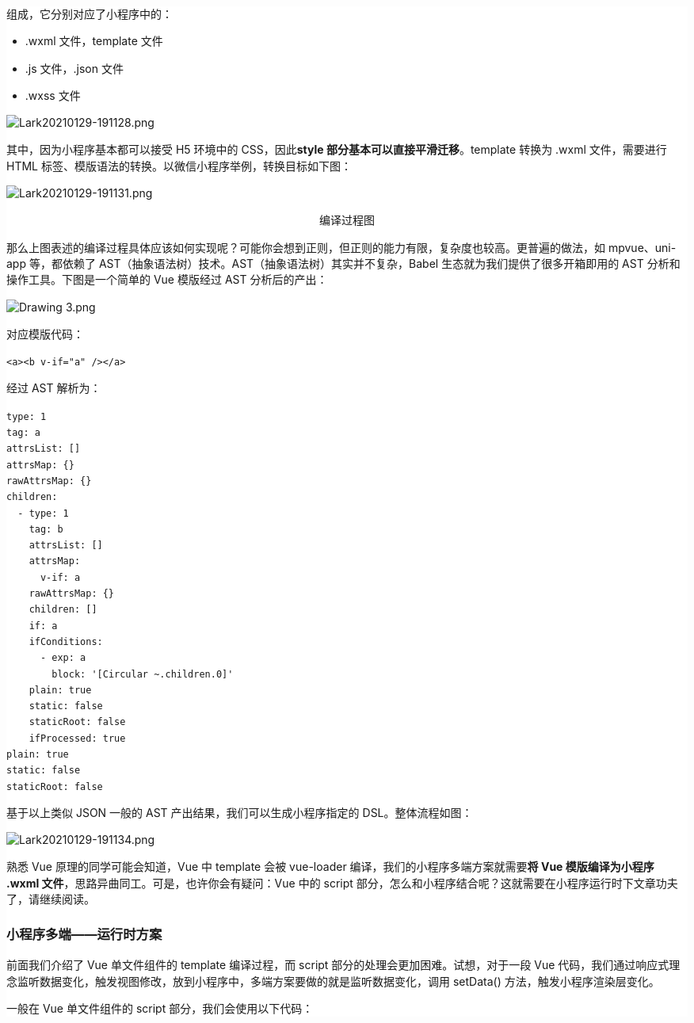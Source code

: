 <p data-nodeid="7878">组成，它分别对应了小程序中的：</p>
<ul data-nodeid="7879">
<li data-nodeid="7880">
<p data-nodeid="7881">.wxml 文件，template 文件</p>
</li>
<li data-nodeid="7882">
<p data-nodeid="7883">.js 文件，.json 文件</p>
</li>
<li data-nodeid="7884">
<p data-nodeid="7885">.wxss 文件</p>
</li>
</ul>
<p data-nodeid="7886"><img src="https://s0.lgstatic.com/i/image/M00/93/2E/CgqCHmAT7b2AYQJdAADnHNucgjE454.png" alt="Lark20210129-191128.png" data-nodeid="8077"></p>
<p data-nodeid="7887">其中，因为小程序基本都可以接受 H5 环境中的 CSS，因此<strong data-nodeid="8083">style 部分基本可以直接平滑迁移</strong>。template 转换为 .wxml 文件，需要进行 HTML 标签、模版语法的转换。以微信小程序举例，转换目标如下图：</p>
<p data-nodeid="7888"><img src="https://s0.lgstatic.com/i/image/M00/93/23/Ciqc1GAT7auABbA4AAD1EDPUmAQ243.png" alt="Lark20210129-191131.png" data-nodeid="8086"></p>
<div data-nodeid="7889"><p style="text-align:center">编译过程图</p></div>
<p data-nodeid="7890">那么上图表述的编译过程具体应该如何实现呢？可能你会想到正则，但正则的能力有限，复杂度也较高。更普遍的做法，如 mpvue、uni-app 等，都依赖了 AST（抽象语法树）技术。AST（抽象语法树）其实并不复杂，Babel 生态就为我们提供了很多开箱即用的 AST 分析和操作工具。下图是一个简单的 Vue 模版经过 AST 分析后的产出：</p>
<p data-nodeid="7891"><img src="https://s0.lgstatic.com/i/image/M00/91/75/Ciqc1GAOlROAPr2kAAK2OejCvBU840.png" alt="Drawing 3.png" data-nodeid="8090"></p>
<p data-nodeid="7892">对应模版代码：</p>
<pre class="lang-java" data-nodeid="7893"><code data-language="java">&lt;a&gt;&lt;b v-if="a" /&gt;&lt;/a&gt;
</code></pre>
<p data-nodeid="7894">经过 AST 解析为：</p>
<pre class="lang-java" data-nodeid="7895"><code data-language="java">type: <span class="hljs-number">1</span>
tag: a
attrsList: []
attrsMap: {}
rawAttrsMap: {}
children:
  - type: <span class="hljs-number">1</span>
    tag: b
    attrsList: []
    attrsMap:
      v-<span class="hljs-keyword">if</span>: a
    rawAttrsMap: {}
    children: []
    <span class="hljs-keyword">if</span>: a
    ifConditions:
      - exp: a
        block: <span class="hljs-string">'[Circular ~.children.0]'</span>
    plain: <span class="hljs-keyword">true</span>
    <span class="hljs-keyword">static</span>: <span class="hljs-keyword">false</span>
    staticRoot: <span class="hljs-keyword">false</span>
    ifProcessed: <span class="hljs-keyword">true</span>
plain: <span class="hljs-keyword">true</span>
<span class="hljs-keyword">static</span>: <span class="hljs-keyword">false</span>
staticRoot: <span class="hljs-keyword">false</span>
</code></pre>
<p data-nodeid="7896">基于以上类似 JSON 一般的 AST 产出结果，我们可以生成小程序指定的 DSL。整体流程如图：</p>
<p data-nodeid="7897"><img src="https://s0.lgstatic.com/i/image/M00/93/2E/CgqCHmAT7ceAKd6fAACYXlFC1nQ021.png" alt="Lark20210129-191134.png" data-nodeid="8096"></p>
<p data-nodeid="7898">熟悉 Vue 原理的同学可能会知道，Vue 中 template 会被 vue-loader 编译，我们的小程序多端方案就需要<strong data-nodeid="8102">将 Vue 模版编译为小程序 .wxml 文件</strong>，思路异曲同工。可是，也许你会有疑问：Vue 中的 script 部分，怎么和小程序结合呢？这就需要在小程序运行时下文章功夫了，请继续阅读。</p>
<h3 data-nodeid="7899">小程序多端——运行时方案</h3>
<p data-nodeid="7900">前面我们介绍了 Vue 单文件组件的 template 编译过程，而 script 部分的处理会更加困难。试想，对于一段 Vue 代码，我们通过响应式理念监听数据变化，触发视图修改，放到小程序中，多端方案要做的就是监听数据变化，调用 setData() 方法，触发小程序渲染层变化。</p>
<p data-nodeid="7901">一般在 Vue 单文件组件的 script 部分，我们会使用以下代码：</p>